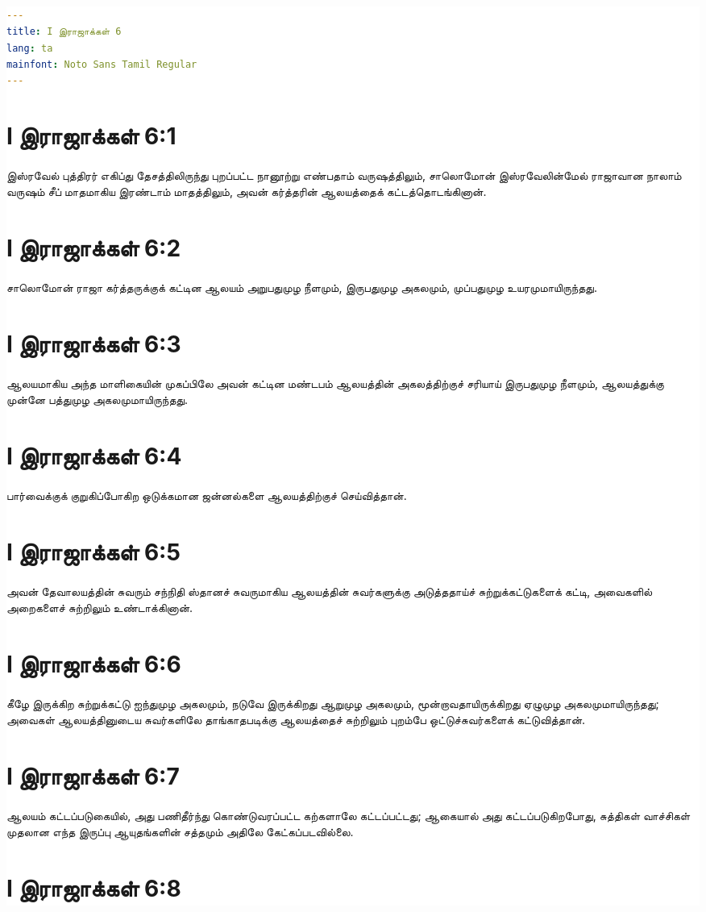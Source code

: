 ```yaml
---
title: I இராஜாக்கள் 6
lang: ta
mainfont: Noto Sans Tamil Regular
---
```


# I இராஜாக்கள் 6:1

இஸ்ரவேல் புத்திரர் எகிப்து தேசத்திலிருந்து புறப்பட்ட நானூற்று எண்பதாம் வருஷத்திலும், சாலொமோன் இஸ்ரவேலின்மேல் ராஜாவான நாலாம் வருஷம் சீப் மாதமாகிய இரண்டாம் மாதத்திலும், அவன் கர்த்தரின் ஆலயத்தைக் கட்டத்தொடங்கினான்.

# I இராஜாக்கள் 6:2

சாலொமோன் ராஜா கர்த்தருக்குக் கட்டின ஆலயம் அறுபதுமுழ நீளமும், இருபதுமுழ அகலமும், முப்பதுமுழ உயரமுமாயிருந்தது.

# I இராஜாக்கள் 6:3

ஆலயமாகிய அந்த மாளிகையின் முகப்பிலே அவன் கட்டின மண்டபம் ஆலயத்தின் அகலத்திற்குச் சரியாய் இருபதுமுழ நீளமும், ஆலயத்துக்கு முன்னே பத்துமுழ அகலமுமாயிருந்தது.

# I இராஜாக்கள் 6:4

பார்வைக்குக் குறுகிப்போகிற ஒடுக்கமான ஜன்னல்களை ஆலயத்திற்குச் செய்வித்தான்.

# I இராஜாக்கள் 6:5

அவன் தேவாலயத்தின் சுவரும் சந்நிதி ஸ்தானச் சுவருமாகிய ஆலயத்தின் சுவர்களுக்கு அடுத்ததாய்ச் சுற்றுக்கட்டுகளைக் கட்டி, அவைகளில் அறைகளைச் சுற்றிலும் உண்டாக்கினான்.

# I இராஜாக்கள் 6:6

கீழே இருக்கிற சுற்றுக்கட்டு ஐந்துமுழ அகலமும், நடுவே இருக்கிறது ஆறுமுழ அகலமும், மூன்றாவதாயிருக்கிறது ஏழுமுழ அகலமுமாயிருந்தது; அவைகள் ஆலயத்தினுடைய சுவர்களிலே தாங்காதபடிக்கு ஆலயத்தைச் சுற்றிலும் புறம்பே ஒட்டுச்சுவர்களைக் கட்டுவித்தான்.

# I இராஜாக்கள் 6:7

ஆலயம் கட்டப்படுகையில், அது பணிதீர்ந்து கொண்டுவரப்பட்ட கற்களாலே கட்டப்பட்டது; ஆகையால் அது கட்டப்படுகிறபோது, சுத்திகள் வாச்சிகள் முதலான எந்த இருப்பு ஆயுதங்களின் சத்தமும் அதிலே கேட்கப்படவில்லை.

# I இராஜாக்கள் 6:8
